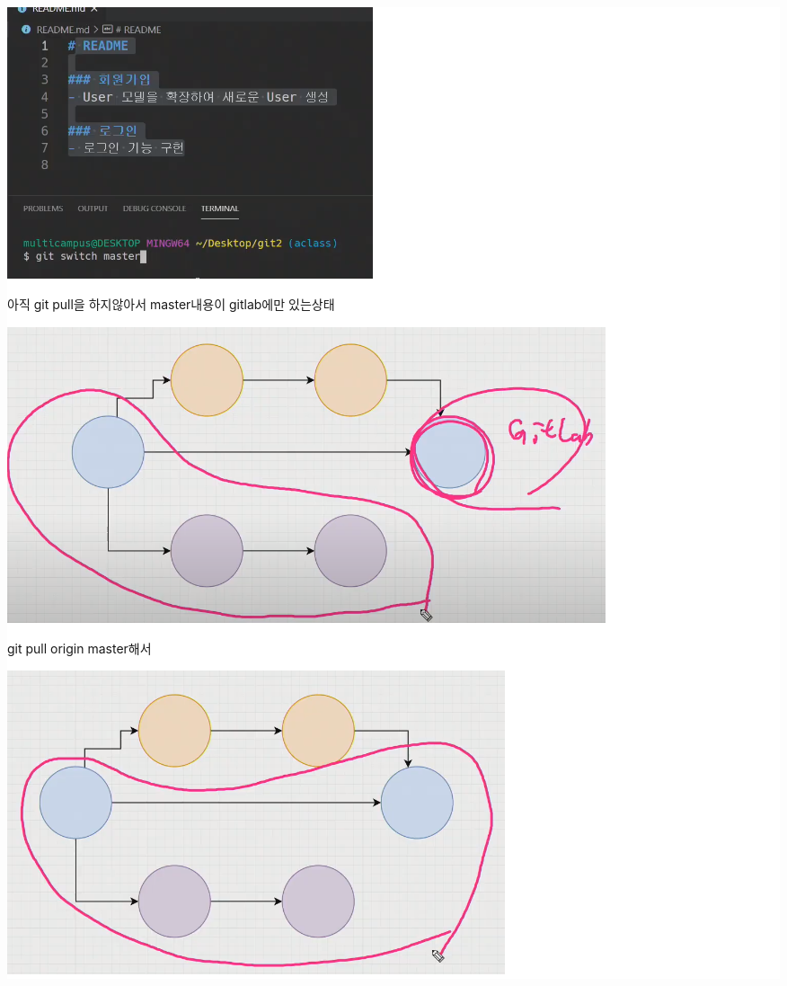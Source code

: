   ![image-20210402093059254](210402_django_pjt.assets/image-20210402093059254.png)

  아직 git pull을 하지않아서 master내용이 gitlab에만 있는상태

  ![image-20210402093128270](210402_django_pjt.assets/image-20210402093128270.png)

  git pull origin master해서

  ![image-20210402093214793](210402_django_pjt.assets/image-20210402093214793.png)
